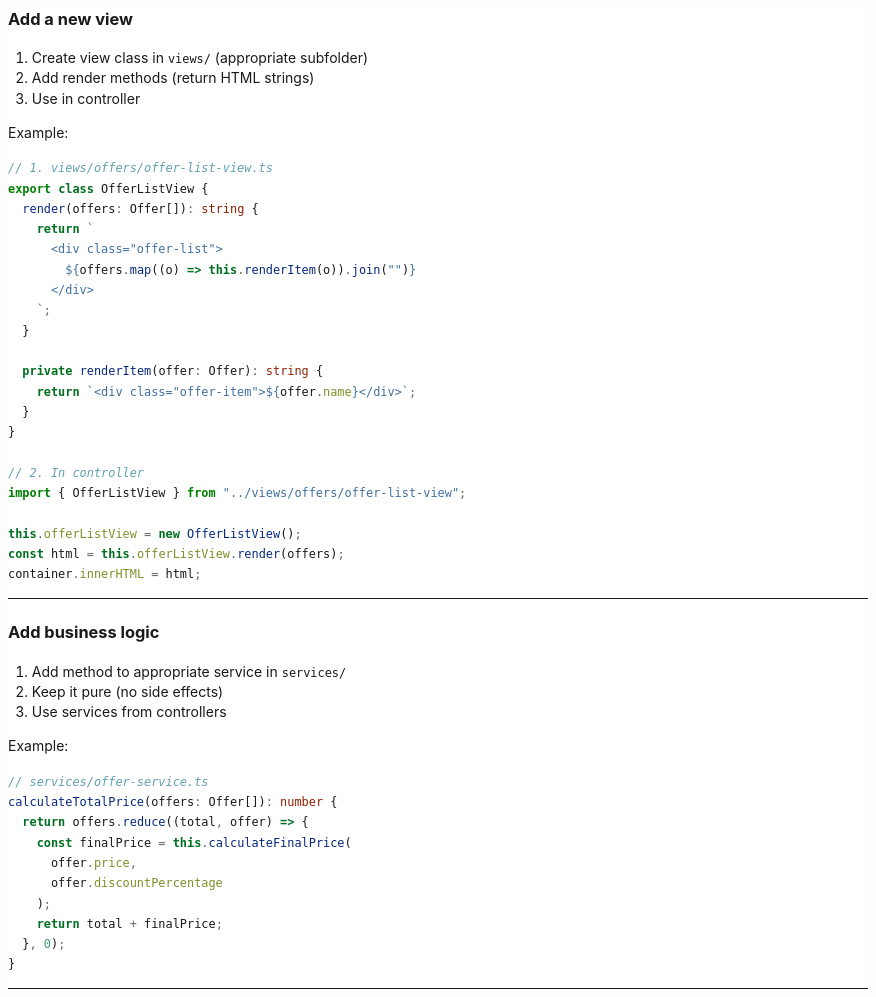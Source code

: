 
### **Add a new view**

1. Create view class in `views/` (appropriate subfolder)
2. Add render methods (return HTML strings)
3. Use in controller

Example:

```typescript
// 1. views/offers/offer-list-view.ts
export class OfferListView {
  render(offers: Offer[]): string {
    return `
      <div class="offer-list">
        ${offers.map((o) => this.renderItem(o)).join("")}
      </div>
    `;
  }

  private renderItem(offer: Offer): string {
    return `<div class="offer-item">${offer.name}</div>`;
  }
}

// 2. In controller
import { OfferListView } from "../views/offers/offer-list-view";

this.offerListView = new OfferListView();
const html = this.offerListView.render(offers);
container.innerHTML = html;
```

---

### **Add business logic**

1. Add method to appropriate service in `services/`
2. Keep it pure (no side effects)
3. Use services from controllers

Example:

```typescript
// services/offer-service.ts
calculateTotalPrice(offers: Offer[]): number {
  return offers.reduce((total, offer) => {
    const finalPrice = this.calculateFinalPrice(
      offer.price,
      offer.discountPercentage
    );
    return total + finalPrice;
  }, 0);
}
```

---